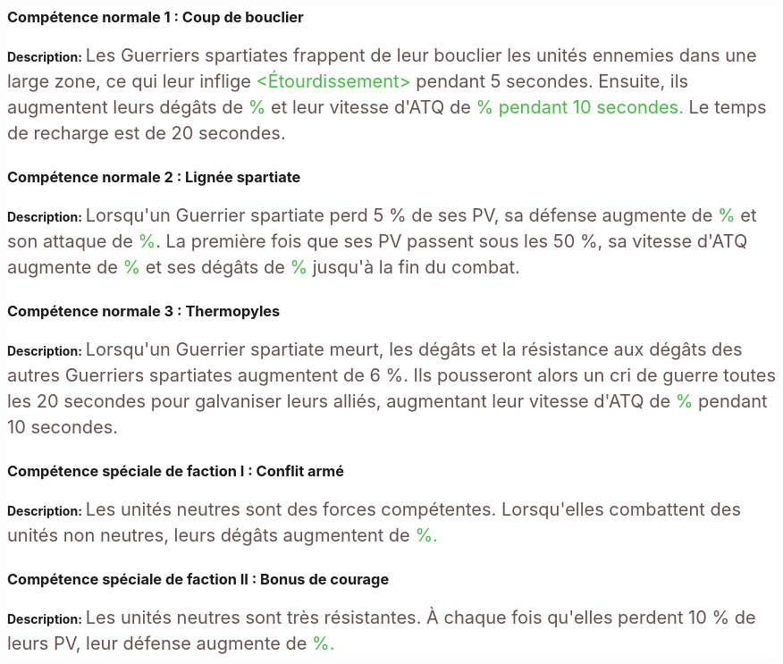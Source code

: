 ### Compétence normale 1 : Coup de bouclier
 **Description:** <span style="color: #645252;font-size:20px">Les Guerriers spartiates frappent de leur bouclier les unités ennemies dans une large zone, ce qui leur inflige </span><span style="color: black"><span style="color: #48b946;font-size:20px">&lt;Étourdissement&gt; </span><span style="color: black"><span style="color: #645252;font-size:20px">pendant 5 secondes. Ensuite, ils augmentent leurs dégâts de </span><span style="color: black"><span style="color: #48b946;font-size:20px"><span id="str1"></span> % </span><span style="color: black"><span style="color: #645252;font-size:20px"> et leur vitesse d'ATQ de </span><span style="color: black"><span style="color: #48b946;font-size:20px"><span id="str2"></span> % pendant 10 secondes. </span><span style="color: black"><span style="color: #645252;font-size:20px">Le temps de recharge est de 20 secondes.</span><span style="color: black">

### Compétence normale 2 : Lignée spartiate
 **Description:** <span style="color: #645252;font-size:20px">Lorsqu'un Guerrier spartiate perd 5 % de ses PV, sa défense augmente de </span><span style="color: black"><span style="color: #48b946;font-size:20px"><span id="str3"></span> %</span><span style="color: black"><span style="color: #645252;font-size:20px"> et son attaque de </span><span style="color: black"><span style="color: #48b946;font-size:20px"><span id="str4"></span> %</span><span style="color: black"><span style="color: #645252;font-size:20px">. La première fois que ses PV passent sous les 50 %, sa vitesse d'ATQ augmente de </span><span style="color: black"><span style="color: #48b946;font-size:20px"><span id="str5"></span> %</span><span style="color: black"><span style="color: #645252;font-size:20px"> et ses dégâts de </span><span style="color: black"><span style="color: #48b946;font-size:20px"><span id="str6"></span> %</span><span style="color: black"><span style="color: #645252;font-size:20px"> jusqu'à la fin du combat.</span><span style="color: black">

### Compétence normale 3 : Thermopyles
 **Description:** <span style="color: #645252;font-size:20px">Lorsqu'un Guerrier spartiate meurt, les dégâts et la résistance aux dégâts des autres Guerriers spartiates augmentent de 6 %. Ils pousseront alors un cri de guerre toutes les 20 secondes pour galvaniser leurs alliés, augmentant leur vitesse d'ATQ de </span><span style="color: black"><span style="color: #48b946;font-size:20px"><span id="str7"></span> % </span><span style="color: black"><span style="color: #645252;font-size:20px">pendant 10 secondes.</span><span style="color: black">

### Compétence spéciale de faction I : Conflit armé
 **Description:** <span style="color: #645252;font-size:20px">Les unités neutres sont des forces compétentes. Lorsqu'elles combattent des unités non neutres, leurs </span><span style="color: black"><span style="color: #645252;font-size:20px">dégâts augmentent de </span><span style="color: black"><span style="color: #48b946;font-size:20px"><span id="str8"></span> %.</span><span style="color: black">

### Compétence spéciale de faction II : Bonus de courage
 **Description:** <span style="color: #645252;font-size:20px">Les unités neutres sont très résistantes. À chaque fois qu'elles perdent 10 % de leurs PV, leur </span><span style="color: black"><span style="color: #645252;font-size:20px">défense augmente de </span><span style="color: black"><span style="color: #48b946;font-size:20px"><span id="str9"></span> %.</span><span style="color: black">

  <script language="JavaScript">
  function skillCalc(event) {
    var LEVEL = document.getElementById('level').value;
    var ATK = document.getElementById('atk').value;
    var TLEVEL = document.getElementById('unitlevel').value;
    let str7 = "LEVEL*1+5"
    let str8 = "(LEVEL*1+5)"
    let str5 = "LEVEL*1+15"
    let str6 = "LEVEL*1+15"
    let str3 = "LEVEL*0.2+1"
    let str4 = "LEVEL*0.5+2.5"
    let str1 = "LEVEL*1+5"
    let str2 = "LEVEL*1+5"
    let str9 = "(LEVEL*0.2+2)"
    let res="ERR";
    try {
     res = eval(str7); document.getElementById('str7').textContent = res;